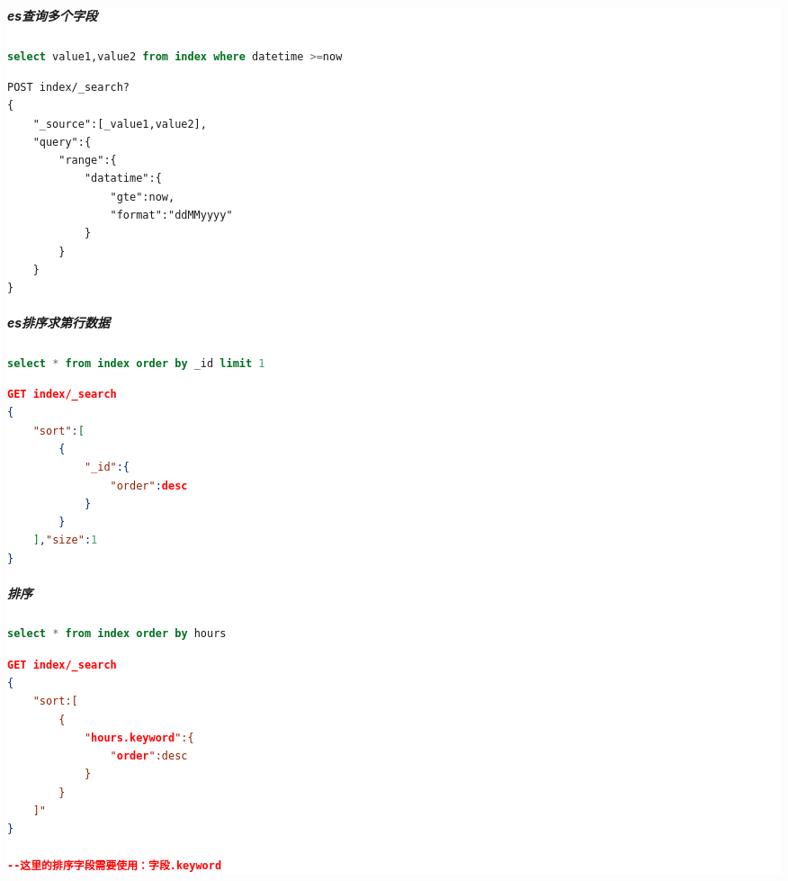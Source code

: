 ##### es查询多个字段

```sql
select value1,value2 from index	where datetime >=now
```



```
POST index/_search?
{
	"_source":[_value1,value2],
	"query":{
		"range":{
			"datatime":{
				"gte":now,
				"format":"ddMMyyyy"
			}
		}
	}
}
```

##### es排序求第行数据

```sql
select * from index order by _id limit 1
```



```json
GET index/_search
{
    "sort":[
        {
            "_id":{
                "order":desc
            }
        }
    ],"size":1
}
```

##### 排序

```sql
select * from index order by hours
```

```json
GET index/_search
{
    "sort:[
    	{
    		"hours.keyword":{
    			"order":desc
			}
		}
    ]"
}

--这里的排序字段需要使用：字段.keyword
```
